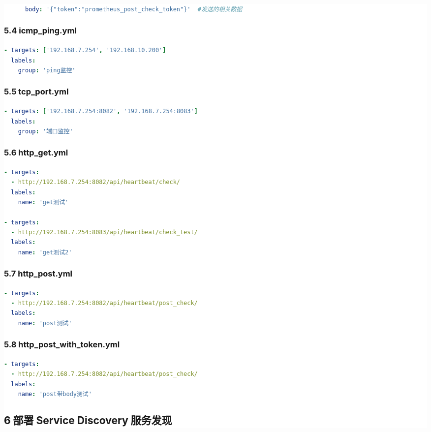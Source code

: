 ```yaml
      body: '{"token":"prometheus_post_check_token"}'  #发送的相关数据
```

### 5.4 icmp_ping.yml

```yaml
- targets: ['192.168.7.254', '192.168.10.200']
  labels:
    group: 'ping监控'
```

### 5.5 tcp_port.yml

```yaml
- targets: ['192.168.7.254:8082', '192.168.7.254:8083']
  labels:
    group: '端口监控'
```

### 5.6 http_get.yml

```yaml
- targets:
  - http://192.168.7.254:8082/api/heartbeat/check/
  labels:
    name: 'get测试'

- targets:
  - http://192.168.7.254:8083/api/heartbeat/check_test/
  labels:
    name: 'get测试2'
```

### 5.7 http_post.yml

```yaml
- targets:
  - http://192.168.7.254:8082/api/heartbeat/post_check/
  labels:
    name: 'post测试'
```

### 5.8 http_post_with_token.yml

```yaml
- targets:
  - http://192.168.7.254:8082/api/heartbeat/post_check/
  labels:
    name: 'post带body测试'
```

## 6 部署 Service Discovery 服务发现
